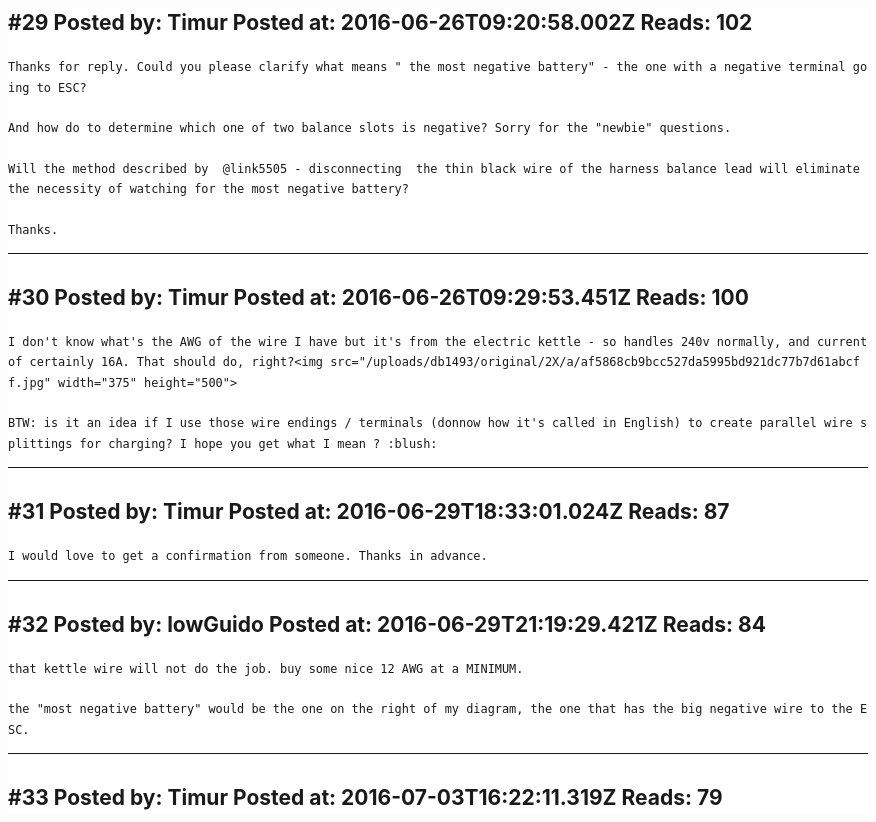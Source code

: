## \#29 Posted by: Timur Posted at: 2016-06-26T09:20:58.002Z Reads: 102

```
Thanks for reply. Could you please clarify what means " the most negative battery" - the one with a negative terminal going to ESC? 

And how do to determine which one of two balance slots is negative? Sorry for the "newbie" questions.

Will the method described by  @link5505 - disconnecting  the thin black wire of the harness balance lead will eliminate the necessity of watching for the most negative battery? 

Thanks.
```

---
## \#30 Posted by: Timur Posted at: 2016-06-26T09:29:53.451Z Reads: 100

```
I don't know what's the AWG of the wire I have but it's from the electric kettle - so handles 240v normally, and current of certainly 16A. That should do, right?<img src="/uploads/db1493/original/2X/a/af5868cb9bcc527da5995bd921dc77b7d61abcff.jpg" width="375" height="500">

BTW: is it an idea if I use those wire endings / terminals (donnow how it's called in English) to create parallel wire splittings for charging? I hope you get what I mean ? :blush:
```

---
## \#31 Posted by: Timur Posted at: 2016-06-29T18:33:01.024Z Reads: 87

```
I would love to get a confirmation from someone. Thanks in advance.
```

---
## \#32 Posted by: lowGuido Posted at: 2016-06-29T21:19:29.421Z Reads: 84

```
that kettle wire will not do the job. buy some nice 12 AWG at a MINIMUM.

the "most negative battery" would be the one on the right of my diagram, the one that has the big negative wire to the ESC.
```

---
## \#33 Posted by: Timur Posted at: 2016-07-03T16:22:11.319Z Reads: 79
